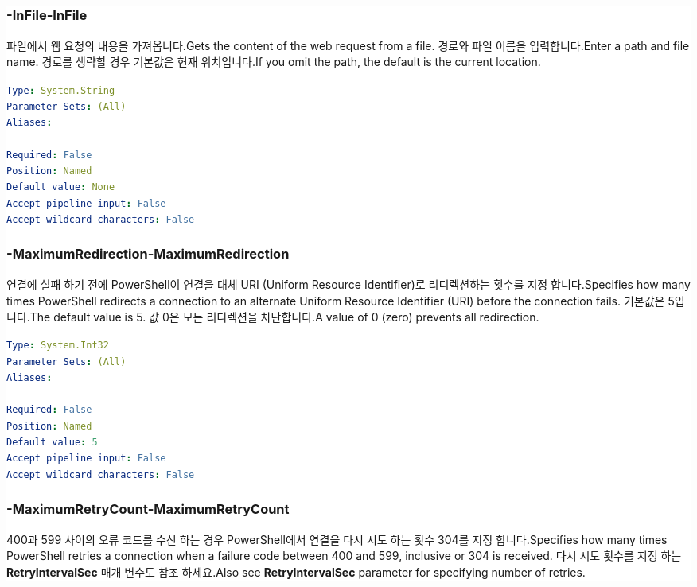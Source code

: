 ### <span data-ttu-id="4710f-260">-InFile</span><span class="sxs-lookup"><span data-stu-id="4710f-260">-InFile</span></span>

<span data-ttu-id="4710f-261">파일에서 웹 요청의 내용을 가져옵니다.</span><span class="sxs-lookup"><span data-stu-id="4710f-261">Gets the content of the web request from a file.</span></span> <span data-ttu-id="4710f-262">경로와 파일 이름을 입력합니다.</span><span class="sxs-lookup"><span data-stu-id="4710f-262">Enter a path and file name.</span></span> <span data-ttu-id="4710f-263">경로를 생략할 경우 기본값은 현재 위치입니다.</span><span class="sxs-lookup"><span data-stu-id="4710f-263">If you omit the path, the default is the current location.</span></span>

```yaml
Type: System.String
Parameter Sets: (All)
Aliases:

Required: False
Position: Named
Default value: None
Accept pipeline input: False
Accept wildcard characters: False
```

### <span data-ttu-id="4710f-264">-MaximumRedirection</span><span class="sxs-lookup"><span data-stu-id="4710f-264">-MaximumRedirection</span></span>

<span data-ttu-id="4710f-265">연결에 실패 하기 전에 PowerShell이 연결을 대체 URI (Uniform Resource Identifier)로 리디렉션하는 횟수를 지정 합니다.</span><span class="sxs-lookup"><span data-stu-id="4710f-265">Specifies how many times PowerShell redirects a connection to an alternate Uniform Resource Identifier (URI) before the connection fails.</span></span> <span data-ttu-id="4710f-266">기본값은 5입니다.</span><span class="sxs-lookup"><span data-stu-id="4710f-266">The default value is 5.</span></span> <span data-ttu-id="4710f-267">값 0은 모든 리디렉션을 차단합니다.</span><span class="sxs-lookup"><span data-stu-id="4710f-267">A value of 0 (zero) prevents all redirection.</span></span>

```yaml
Type: System.Int32
Parameter Sets: (All)
Aliases:

Required: False
Position: Named
Default value: 5
Accept pipeline input: False
Accept wildcard characters: False
```

### <span data-ttu-id="4710f-268">-MaximumRetryCount</span><span class="sxs-lookup"><span data-stu-id="4710f-268">-MaximumRetryCount</span></span>

<span data-ttu-id="4710f-269">400과 599 사이의 오류 코드를 수신 하는 경우 PowerShell에서 연결을 다시 시도 하는 횟수 304를 지정 합니다.</span><span class="sxs-lookup"><span data-stu-id="4710f-269">Specifies how many times PowerShell retries a connection when a failure code between 400 and 599, inclusive or 304 is received.</span></span> <span data-ttu-id="4710f-270">다시 시도 횟수를 지정 하는 **RetryIntervalSec** 매개 변수도 참조 하세요.</span><span class="sxs-lookup"><span data-stu-id="4710f-270">Also see **RetryIntervalSec** parameter for specifying number of retries.</span></span>
